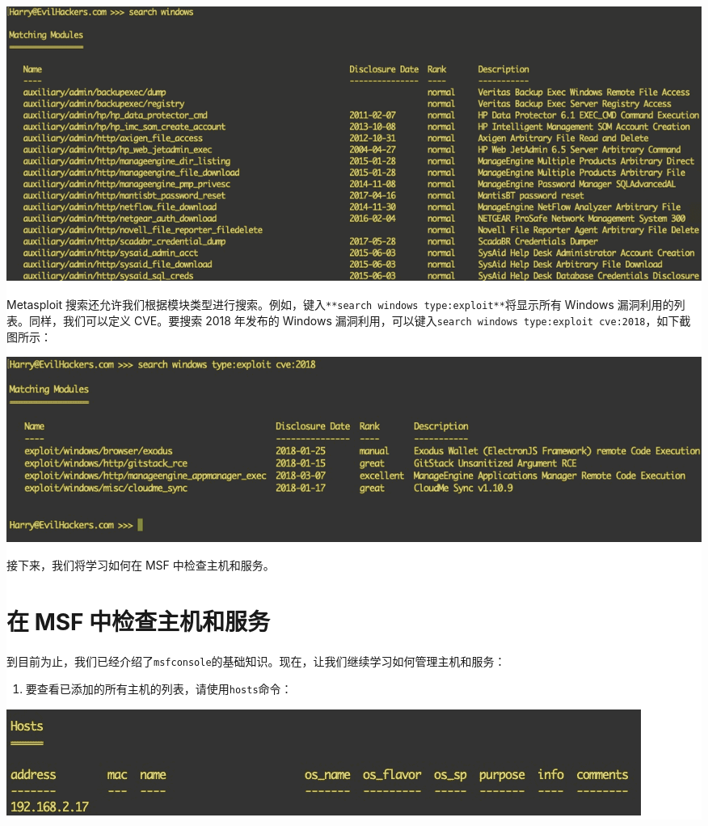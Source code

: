 ![](img/d5f6f219-965c-4527-bd7e-ff41cff5bd2b.png)

Metasploit 搜索还允许我们根据模块类型进行搜索。例如，键入`**search windows type:exploit**`将显示所有 Windows 漏洞利用的列表。同样，我们可以定义 CVE。要搜索 2018 年发布的 Windows 漏洞利用，可以键入`search windows type:exploit cve:2018`，如下截图所示：

![](img/f038fa11-08fa-4feb-b0d3-067abb72ad1b.png)

接下来，我们将学习如何在 MSF 中检查主机和服务。

# 在 MSF 中检查主机和服务

到目前为止，我们已经介绍了`msfconsole`的基础知识。现在，让我们继续学习如何管理主机和服务：

1.  要查看已添加的所有主机的列表，请使用`hosts`命令：

![](img/8ab73077-a357-46c6-8d63-4afbae32f675.png)
